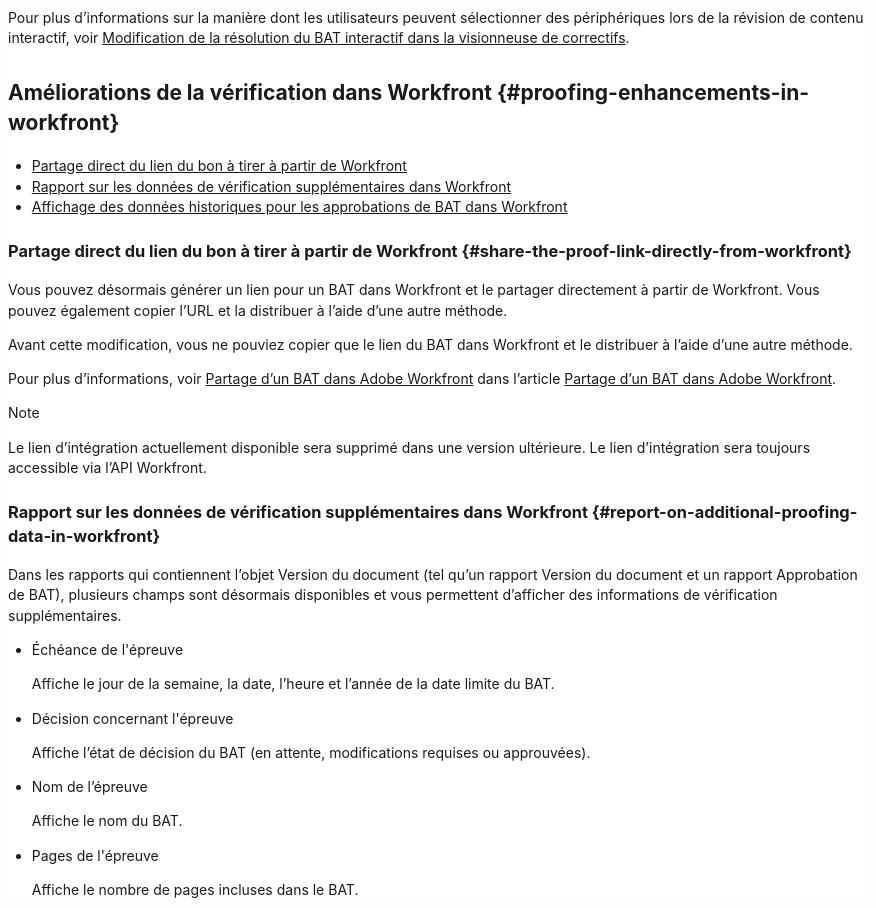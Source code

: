 Pour plus d’informations sur la manière dont les utilisateurs peuvent sélectionner des périphériques lors de la révision de contenu interactif, voir [Modification de la résolution du BAT interactif dans la visionneuse de correctifs](../../../../review-and-approve-work/proofing/reviewing-proofs-within-workfront/review-a-proof/view-interactive-content-as-it-appears-in-device.md).

## Améliorations de la vérification dans Workfront {#proofing-enhancements-in-workfront}

* [Partage direct du lien du bon à tirer à partir de Workfront](#share-the-proof-link-directly-from-workfront)
* [Rapport sur les données de vérification supplémentaires dans Workfront](#report-on-additional-proofing-data-in-workfront)
* [Affichage des données historiques pour les approbations de BAT dans Workfront](#view-historical-data-for-proof-approvals-in-workfront)

### Partage direct du lien du bon à tirer à partir de Workfront {#share-the-proof-link-directly-from-workfront}

Vous pouvez désormais générer un lien pour un BAT dans Workfront et le partager directement à partir de Workfront. Vous pouvez également copier l’URL et la distribuer à l’aide d’une autre méthode.

Avant cette modification, vous ne pouviez copier que le lien du BAT dans Workfront et le distribuer à l’aide d’une autre méthode.

Pour plus d’informations, voir [Partage d’un BAT dans Adobe Workfront](../../../../review-and-approve-work/proofing/managing-proofs-within-workfront/share-a-proof-in-workfront.md) dans l’article [Partage d’un BAT dans Adobe Workfront](../../../../review-and-approve-work/proofing/managing-proofs-within-workfront/share-a-proof-in-workfront.md).

>[!NOTE]
Le lien d’intégration actuellement disponible sera supprimé dans une version ultérieure. Le lien d’intégration sera toujours accessible via l’API Workfront.

### Rapport sur les données de vérification supplémentaires dans Workfront {#report-on-additional-proofing-data-in-workfront}

Dans les rapports qui contiennent l’objet Version du document (tel qu’un rapport Version du document et un rapport Approbation de BAT), plusieurs champs sont désormais disponibles et vous permettent d’afficher des informations de vérification supplémentaires.

* Échéance de l&#39;épreuve

   Affiche le jour de la semaine, la date, l’heure et l’année de la date limite du BAT.

* Décision concernant l&#39;épreuve

   Affiche l’état de décision du BAT (en attente, modifications requises ou approuvées).

* Nom de l’épreuve

   Affiche le nom du BAT.

* Pages de l&#39;épreuve

   Affiche le nombre de pages incluses dans le BAT.
